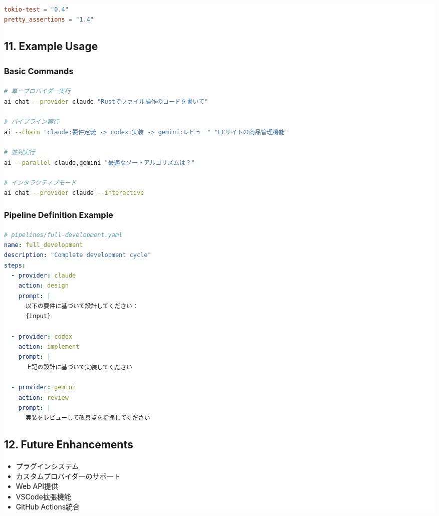 ```toml
tokio-test = "0.4"
pretty_assertions = "1.4"
```

## 11. Example Usage

### Basic Commands
```bash
# 単一プロバイダー実行
ai chat --provider claude "Rustでファイル操作のコードを書いて"

# パイプライン実行
ai --chain "claude:要件定義 -> codex:実装 -> gemini:レビュー" "ECサイトの商品管理機能"

# 並列実行
ai --parallel claude,gemini "最適なソートアルゴリズムは？"

# インタラクティブモード
ai chat --provider claude --interactive
```

### Pipeline Definition Example
```yaml
# pipelines/full-development.yaml
name: full_development
description: "Complete development cycle"
steps:
  - provider: claude
    action: design
    prompt: |
      以下の要件に基づいて設計してください：
      {input}
  
  - provider: codex
    action: implement
    prompt: |
      上記の設計に基づいて実装してください
    
  - provider: gemini
    action: review
    prompt: |
      実装をレビューして改善点を指摘してください
```

## 12. Future Enhancements

- プラグインシステム
- カスタムプロバイダーのサポート
- Web API提供
- VSCode拡張機能
- GitHub Actions統合
